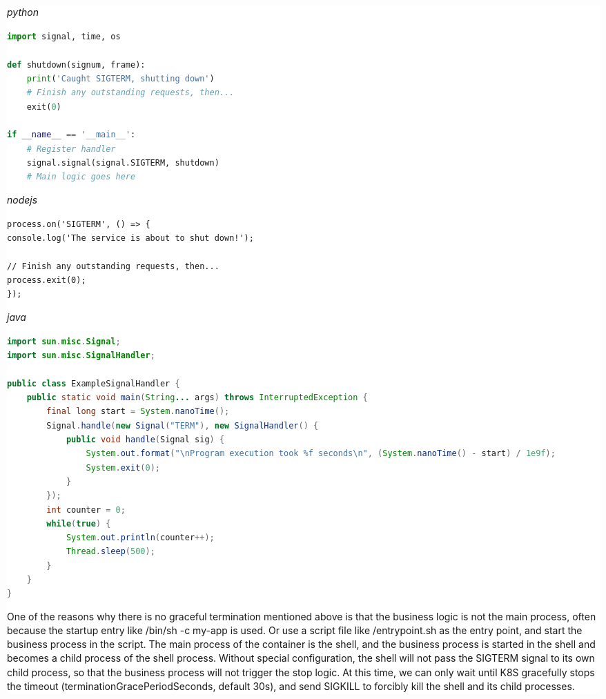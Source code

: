 *python*

```python
import signal, time, os

def shutdown(signum, frame):
    print('Caught SIGTERM, shutting down')
    # Finish any outstanding requests, then...
    exit(0)

if __name__ == '__main__':
    # Register handler
    signal.signal(signal.SIGTERM, shutdown)
    # Main logic goes here
```

*nodejs*

    process.on('SIGTERM', () => {
    console.log('The service is about to shut down!');
    
    // Finish any outstanding requests, then...
    process.exit(0); 
    });


*java*

```java
import sun.misc.Signal;
import sun.misc.SignalHandler;
 
public class ExampleSignalHandler {
    public static void main(String... args) throws InterruptedException {
        final long start = System.nanoTime();
        Signal.handle(new Signal("TERM"), new SignalHandler() {
            public void handle(Signal sig) {
                System.out.format("\nProgram execution took %f seconds\n", (System.nanoTime() - start) / 1e9f);
                System.exit(0);
            }
        });
        int counter = 0;
        while(true) {
            System.out.println(counter++);
            Thread.sleep(500);
        }
    }
}
```

One of the reasons why there is no graceful termination mentioned above is that the business logic is not the main process, often because the startup entry like /bin/sh -c my-app is used. Or use a script file like /entrypoint.sh as the entry point, and start the business process in the script. The main process of the container is the shell, and the business process is started in the shell and becomes a child process of the shell process. Without special configuration, the shell will not pass the SIGTERM signal to its own child process, so that the business process will not trigger the stop logic. At this time, we can only wait until K8S gracefully stops the timeout (terminationGracePeriodSeconds, default 30s), and send SIGKILL to forcibly kill the shell and its child processes.
